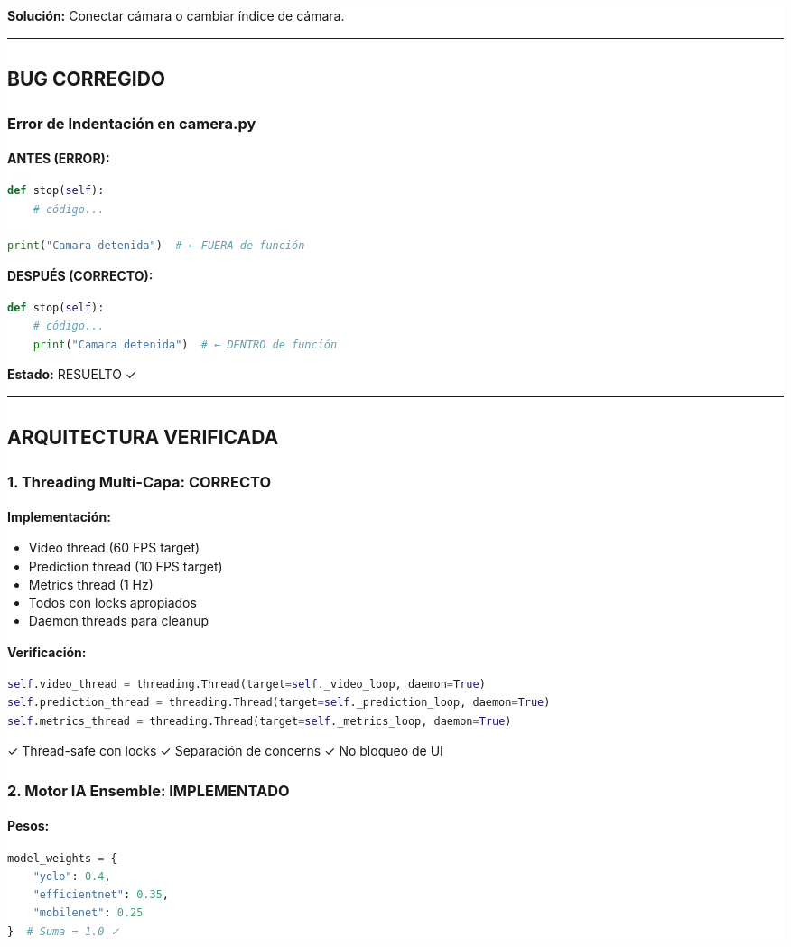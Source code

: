**Solución:** Conectar cámara o cambiar índice de cámara.

---

## BUG CORREGIDO

### Error de Indentación en camera.py

**ANTES (ERROR):**
```python
def stop(self):
    # código...
    
print("Camara detenida")  # ← FUERA de función
```

**DESPUÉS (CORRECTO):**
```python
def stop(self):
    # código...
    print("Camara detenida")  # ← DENTRO de función
```

**Estado:** RESUELTO ✓

---

## ARQUITECTURA VERIFICADA

### 1. Threading Multi-Capa: CORRECTO

**Implementación:**
- Video thread (60 FPS target)
- Prediction thread (10 FPS target)
- Metrics thread (1 Hz)
- Todos con locks apropiados
- Daemon threads para cleanup

**Verificación:**
```python
self.video_thread = threading.Thread(target=self._video_loop, daemon=True)
self.prediction_thread = threading.Thread(target=self._prediction_loop, daemon=True)
self.metrics_thread = threading.Thread(target=self._metrics_loop, daemon=True)
```

✓ Thread-safe con locks
✓ Separación de concerns
✓ No bloqueo de UI

### 2. Motor IA Ensemble: IMPLEMENTADO

**Pesos:**
```python
model_weights = {
    "yolo": 0.4,
    "efficientnet": 0.35,
    "mobilenet": 0.25
}  # Suma = 1.0 ✓
```
